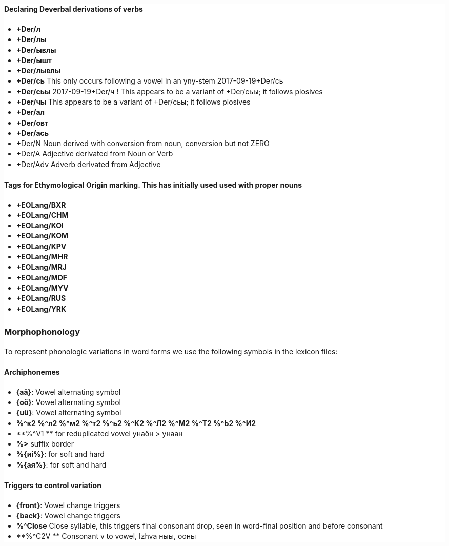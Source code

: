 #### Declaring Deverbal derivations of verbs
* **+Der/л** 
* **+Der/лы** 
* **+Der/ывлы** 
* **+Der/ышт** 
* **+Der/лывлы** 
* **+Der/сь**  This only occurs following a vowel in an yny-stem 2017-09-19+Der/сь
* **+Der/сьы**  2017-09-19+Der/ч ! This appears to be a variant of +Der/сьы; it follows plosives
* **+Der/чы**  This appears to be a variant of +Der/сьы; it follows plosives
* **+Der/ал** 
* **+Der/овт** 
* **+Der/ась** 
* +Der/N Noun derived with conversion from noun, conversion but not ZERO
* +Der/A Adjective derivated from Noun or Verb
* +Der/Adv Adverb derivated from Adjective

#### Tags for Ethymological Origin marking. This has initially used used with proper nouns
* **+EOLang/BXR** 
* **+EOLang/CHM** 
* **+EOLang/KOI** 
* **+EOLang/KOM** 
* **+EOLang/KPV** 
* **+EOLang/MHR** 
* **+EOLang/MRJ** 
* **+EOLang/MDF** 
* **+EOLang/MYV** 
* **+EOLang/RUS** 
* **+EOLang/YRK** 

### Morphophonology

To represent phonologic variations in word forms we use the following
symbols in the lexicon files:

#### Archiphonemes

* **{aä}**:  Vowel alternating symbol
* **{oö}**:  Vowel alternating symbol 
* **{uü}**:  Vowel alternating symbol
* **%^к2 %^л2 %^м2 %^т2 %^ь2 %^К2 %^Л2 %^М2 %^Т2 %^Ь2 %^И2**
* **%^V1       ** for reduplicated vowel унаӧн > унаан
* **%>**  suffix border
* **%{иі%}**:  for soft and hard
* **%{ая%}**:  for soft and hard

#### Triggers to control variation
* **{front}**:  Vowel change triggers
* **{back}**:  Vowel change triggers
* **%^Close** Close syllable, this triggers final consonant drop, seen in word-final position and before consonant
* **%^C2V   ** Consonant v to vowel, Izhva ныы, ооны
